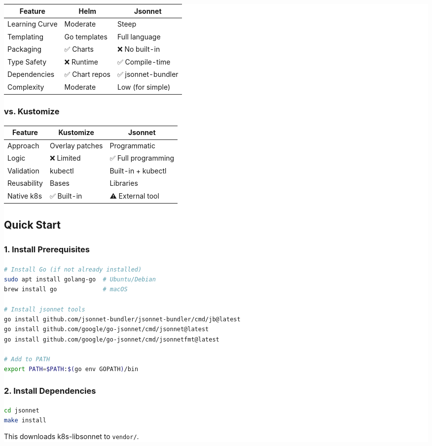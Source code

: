 | Feature | Helm | Jsonnet |
|---------|------|---------|
| Learning Curve | Moderate | Steep |
| Templating | Go templates | Full language |
| Packaging | ✅ Charts | ❌ No built-in |
| Type Safety | ❌ Runtime | ✅ Compile-time |
| Dependencies | ✅ Chart repos | ✅ jsonnet-bundler |
| Complexity | Moderate | Low (for simple) |

### vs. Kustomize

| Feature | Kustomize | Jsonnet |
|---------|-----------|---------|
| Approach | Overlay patches | Programmatic |
| Logic | ❌ Limited | ✅ Full programming |
| Validation | kubectl | Built-in + kubectl |
| Reusability | Bases | Libraries |
| Native k8s | ✅ Built-in | ⚠️ External tool |

## Quick Start

### 1. Install Prerequisites

```bash
# Install Go (if not already installed)
sudo apt install golang-go  # Ubuntu/Debian
brew install go             # macOS

# Install jsonnet tools
go install github.com/jsonnet-bundler/jsonnet-bundler/cmd/jb@latest
go install github.com/google/go-jsonnet/cmd/jsonnet@latest
go install github.com/google/go-jsonnet/cmd/jsonnetfmt@latest

# Add to PATH
export PATH=$PATH:$(go env GOPATH)/bin
```

### 2. Install Dependencies

```bash
cd jsonnet
make install
```

This downloads k8s-libsonnet to `vendor/`.

